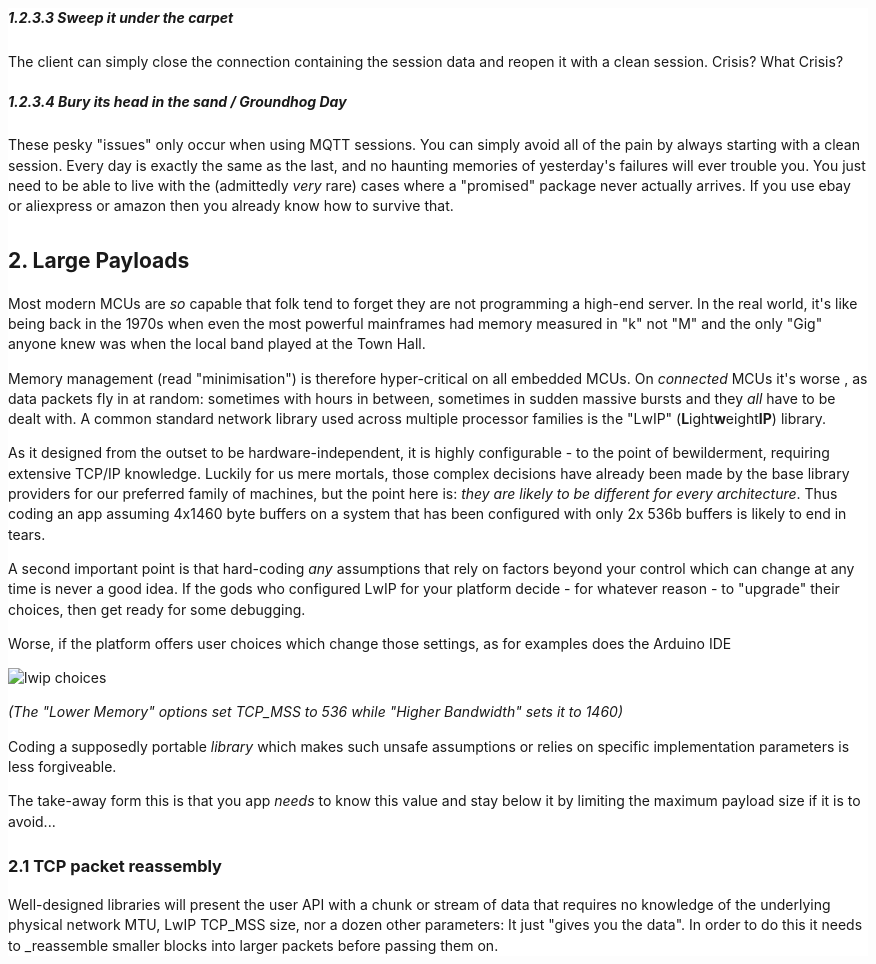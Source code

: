 ##### 1.2.3.3 Sweep it under the carpet

The client can simply close the connection containing the session data and reopen it with a clean session. Crisis? What Crisis?

##### 1.2.3.4 Bury its head in the sand / Groundhog Day

These pesky "issues" only occur when using MQTT sessions. You can simply avoid all of the pain by always starting with a clean session. Every day is exactly the same as the last, and no haunting memories of yesterday's failures will ever trouble you. You just need to be able to live with the (admittedly *very* rare) cases where a "promised" package never actually arrives. If you use ebay or aliexpress or amazon then you already know how to survive that.

## 2. Large Payloads

Most modern MCUs are *so* capable that folk tend to forget they are not programming a high-end server. In the real world, it's like being back in the 1970s when even the most powerful mainframes had memory measured in "k" not "M" and the only "Gig" anyone knew was when the local band played at the Town Hall.

Memory management (read "minimisation") is therefore hyper-critical on all embedded MCUs. On *connected* MCUs it's worse , as data packets fly in at random: sometimes with hours in between, sometimes in sudden massive bursts and they *all* have to be dealt with. A common standard network library used across multiple processor families is the "LwIP" (**L**ight**w**eight**IP**) library.

As it designed from the outset to be hardware-independent, it is highly configurable - to the point of bewilderment, requiring extensive TCP/IP knowledge. Luckily for us mere mortals, those complex decisions have already been made by the base library providers for our preferred family of machines, but the point here is: *they are likely to be different for every architecture*. Thus coding an app assuming 4x1460 byte buffers on a system that has been configured with only 2x 536b buffers is likely to end in tears.

A second important point is that hard-coding *any* assumptions that rely on factors beyond your control which can change at any time is never a good idea. If the gods who configured LwIP for your platform decide - for whatever reason - to "upgrade" their choices, then get ready for some debugging.

Worse, if the platform offers user choices which change those settings, as for examples does the Arduino IDE

![lwip choices](../assets/lwip.jpg)

*(The "Lower Memory" options set TCP_MSS to 536 while "Higher Bandwidth" sets it to 1460)*

Coding a supposedly portable *library* which makes such unsafe assumptions or relies on specific implementation parameters is less forgiveable.

The take-away form this is that you app *needs* to know this value and stay below it by limiting the maximum payload size if it is to avoid...

### 2.1 TCP packet reassembly

Well-designed libraries will present the user API with a chunk or stream of data that requires no knowledge of the underlying physical network MTU, LwIP TCP_MSS size, nor a dozen other parameters: It just "gives you the data". In order to do this it needs to _reassemble smaller blocks into larger packets before passing them on.
